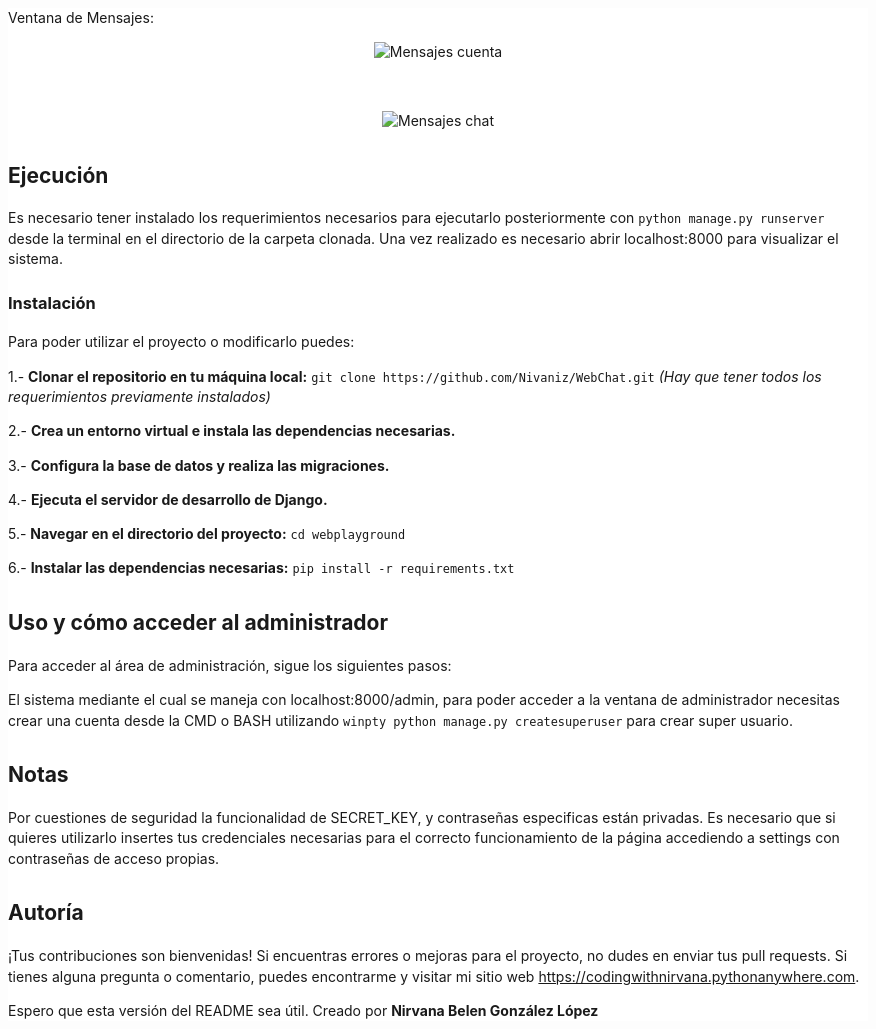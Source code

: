 Ventana de Mensajes:
<p align="center">
   <img src="https://github.com/Nivaniz/WebChat/blob/main/imagenesweb/Mensajes.png" alt="Mensajes cuenta" style="width: 40%;">
</p>
<br>
<p align="center">
   <img src="https://github.com/Nivaniz/WebChat/blob/main/imagenesweb/MensajesChat.png" alt="Mensajes chat" style="width: 40%;">
</p>

## Ejecución 

Es necesario tener instalado los requerimientos necesarios para ejecutarlo posteriormente con `python manage.py runserver` desde la terminal en el directorio de la carpeta clonada. Una vez realizado es necesario abrir localhost:8000 para visualizar el sistema.

### Instalación

Para poder utilizar el proyecto o modificarlo puedes:

1.- **Clonar el repositorio en tu máquina local:**
`git clone https://github.com/Nivaniz/WebChat.git`
*(Hay que tener todos los requerimientos previamente instalados)*

2.- **Crea un entorno virtual e instala las dependencias necesarias.**

3.- **Configura la base de datos y realiza las migraciones.**

4.- **Ejecuta el servidor de desarrollo de Django.**

5.- **Navegar en el directorio del proyecto:**
`cd webplayground`

6.- **Instalar las dependencias necesarias:**
`pip install -r requirements.txt`

## Uso y cómo acceder al administrador

Para acceder al área de administración, sigue los siguientes pasos:

El sistema mediante el cual se maneja con localhost:8000/admin, para poder acceder a la ventana de administrador necesitas crear una cuenta desde la CMD o BASH utilizando `winpty python manage.py createsuperuser` para crear super usuario.

## Notas

Por cuestiones de seguridad la funcionalidad de SECRET_KEY, y contraseñas especificas están privadas. Es necesario que si quieres utilizarlo insertes tus credenciales necesarias para el correcto funcionamiento de la página accediendo a settings con contraseñas de acceso propias.

## Autoría

¡Tus contribuciones son bienvenidas! Si encuentras errores o mejoras para el proyecto, no dudes en enviar tus pull requests. Si tienes alguna pregunta o comentario, puedes encontrarme y visitar mi sitio web https://codingwithnirvana.pythonanywhere.com.

Espero que esta versión del README sea útil.
Creado por **Nirvana Belen González López** 
